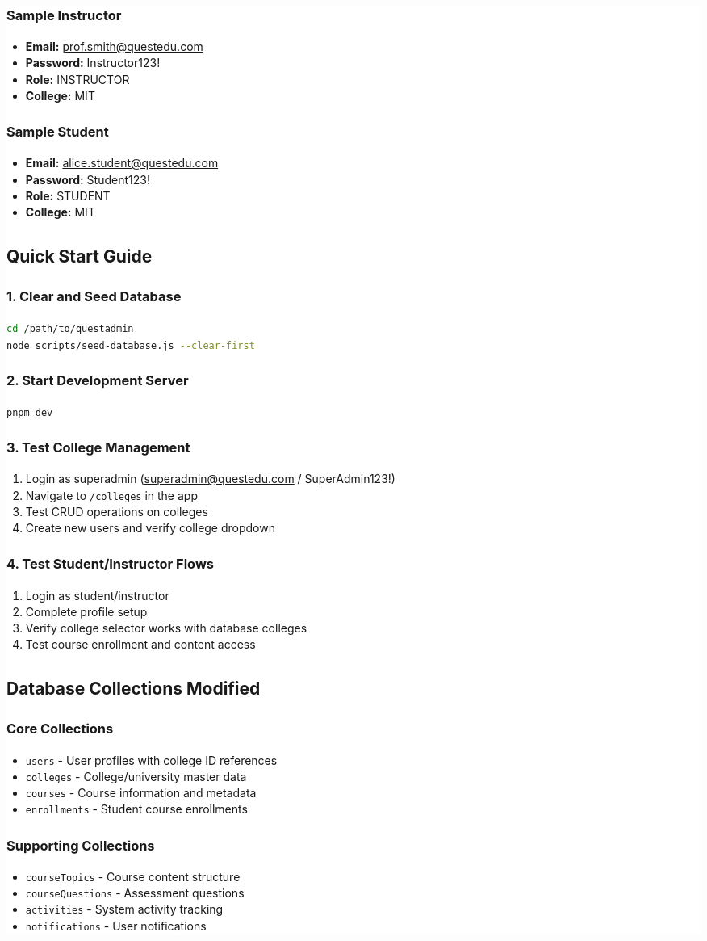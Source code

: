 ### Sample Instructor
- **Email:** prof.smith@questedu.com
- **Password:** Instructor123!
- **Role:** INSTRUCTOR
- **College:** MIT

### Sample Student  
- **Email:** alice.student@questedu.com
- **Password:** Student123!
- **Role:** STUDENT
- **College:** MIT

## Quick Start Guide

### 1. Clear and Seed Database
```bash
cd /path/to/questadmin
node scripts/seed-database.js --clear-first
```

### 2. Start Development Server
```bash
pnpm dev
```

### 3. Test College Management
1. Login as superadmin (superadmin@questedu.com / SuperAdmin123!)
2. Navigate to `/colleges` in the app
3. Test CRUD operations on colleges
4. Create new users and verify college dropdown

### 4. Test Student/Instructor Flows
1. Login as student/instructor
2. Complete profile setup
3. Verify college selector works with database colleges
4. Test course enrollment and content access

## Database Collections Modified

### Core Collections
- `users` - User profiles with college ID references
- `colleges` - College/university master data
- `courses` - Course information and metadata
- `enrollments` - Student course enrollments

### Supporting Collections
- `courseTopics` - Course content structure
- `courseQuestions` - Assessment questions
- `activities` - System activity tracking
- `notifications` - User notifications
